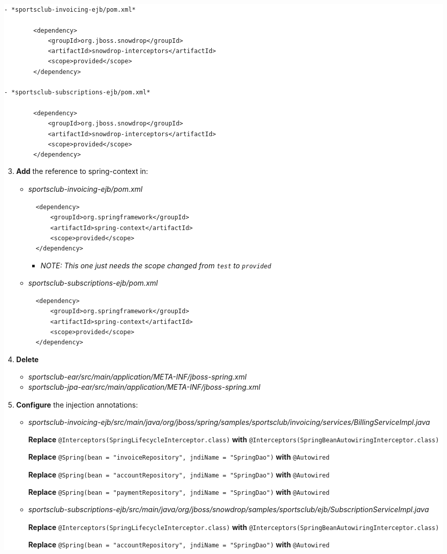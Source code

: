     - *sportsclub-invoicing-ejb/pom.xml*  

            <dependency>
                <groupId>org.jboss.snowdrop</groupId>
                <artifactId>snowdrop-interceptors</artifactId>
                <scope>provided</scope>
            </dependency>

    - *sportsclub-subscriptions-ejb/pom.xml*  

            <dependency>
                <groupId>org.jboss.snowdrop</groupId>
                <artifactId>snowdrop-interceptors</artifactId>
                <scope>provided</scope>
            </dependency>

3. **Add** the reference to spring-context in:
    - *sportsclub-invoicing-ejb/pom.xml*  

            <dependency>
                <groupId>org.springframework</groupId>
                <artifactId>spring-context</artifactId>
                <scope>provided</scope>
            </dependency>

        - *NOTE: This one just needs the scope changed from `test` to `provided`*

    - *sportsclub-subscriptions-ejb/pom.xml*  

            <dependency>
                <groupId>org.springframework</groupId>
                <artifactId>spring-context</artifactId>
                <scope>provided</scope>
            </dependency>

4. **Delete**
    - *sportsclub-ear/src/main/application/META-INF/jboss-spring.xml*  
    - *sportsclub-jpa-ear/src/main/application/META-INF/jboss-spring.xml*  

5. **Configure** the injection annotations:
    - *sportsclub-invoicing-ejb/src/main/java/org/jboss/spring/samples/sportsclub/invoicing/services/BillingServiceImpl.java*  
    
        **Replace** `@Interceptors(SpringLifecycleInterceptor.class)` **with** `@Interceptors(SpringBeanAutowiringInterceptor.class)`  
    
        **Replace** `@Spring(bean = "invoiceRepository", jndiName = "SpringDao")` **with** `@Autowired`  
    
        **Replace** `@Spring(bean = "accountRepository", jndiName = "SpringDao")` **with** `@Autowired`  
    
        **Replace** `@Spring(bean = "paymentRepository", jndiName = "SpringDao")` **with** `@Autowired`  

    - *sportsclub-subscriptions-ejb/src/main/java/org/jboss/snowdrop/samples/sportsclub/ejb/SubscriptionServiceImpl.java*  
    
        **Replace** `@Interceptors(SpringLifecycleInterceptor.class)` **with** `@Interceptors(SpringBeanAutowiringInterceptor.class)`  
    
        **Replace** `@Spring(bean = "accountRepository", jndiName = "SpringDao")` **with** `@Autowired`  
        
